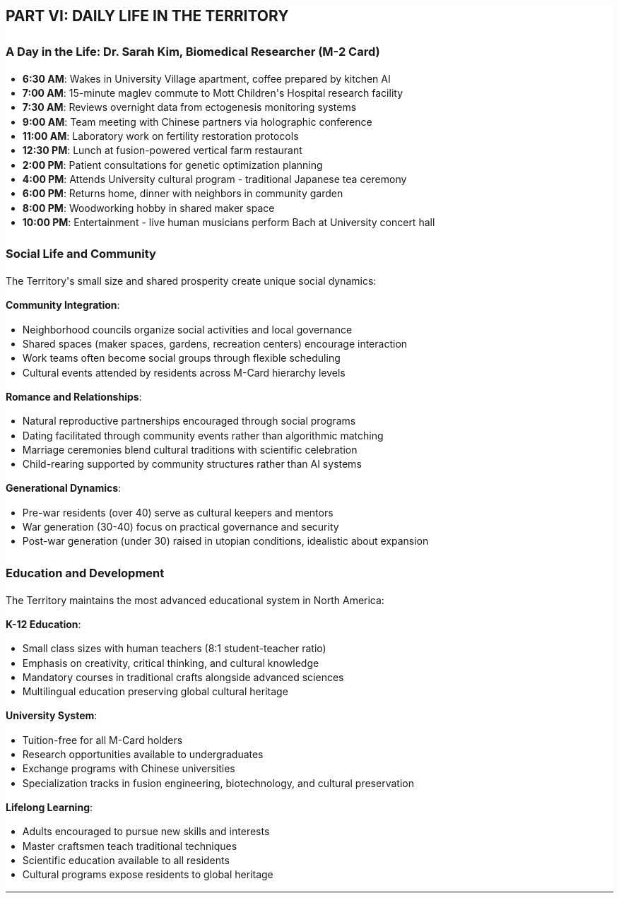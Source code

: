 ## PART VI: DAILY LIFE IN THE TERRITORY

### A Day in the Life: Dr. Sarah Kim, Biomedical Researcher (M-2 Card)
- **6:30 AM**: Wakes in University Village apartment, coffee prepared by kitchen AI
- **7:00 AM**: 15-minute maglev commute to Mott Children's Hospital research facility
- **7:30 AM**: Reviews overnight data from ectogenesis monitoring systems
- **9:00 AM**: Team meeting with Chinese partners via holographic conference
- **11:00 AM**: Laboratory work on fertility restoration protocols
- **12:30 PM**: Lunch at fusion-powered vertical farm restaurant
- **2:00 PM**: Patient consultations for genetic optimization planning
- **4:00 PM**: Attends University cultural program - traditional Japanese tea ceremony
- **6:00 PM**: Returns home, dinner with neighbors in community garden
- **8:00 PM**: Woodworking hobby in shared maker space
- **10:00 PM**: Entertainment - live human musicians perform Bach at University concert hall

### Social Life and Community
The Territory's small size and shared prosperity create unique social dynamics:

**Community Integration**:
- Neighborhood councils organize social activities and local governance
- Shared spaces (maker spaces, gardens, recreation centers) encourage interaction
- Work teams often become social groups through flexible scheduling
- Cultural events attended by residents across M-Card hierarchy levels

**Romance and Relationships**:
- Natural reproductive partnerships encouraged through social programs
- Dating facilitated through community events rather than algorithmic matching
- Marriage ceremonies blend cultural traditions with scientific celebration
- Child-rearing supported by community structures rather than AI systems

**Generational Dynamics**:
- Pre-war residents (over 40) serve as cultural keepers and mentors
- War generation (30-40) focus on practical governance and security
- Post-war generation (under 30) raised in utopian conditions, idealistic about expansion

### Education and Development
The Territory maintains the most advanced educational system in North America:

**K-12 Education**:
- Small class sizes with human teachers (8:1 student-teacher ratio)
- Emphasis on creativity, critical thinking, and cultural knowledge
- Mandatory courses in traditional crafts alongside advanced sciences
- Multilingual education preserving global cultural heritage

**University System**:
- Tuition-free for all M-Card holders
- Research opportunities available to undergraduates
- Exchange programs with Chinese universities
- Specialization tracks in fusion engineering, biotechnology, and cultural preservation

**Lifelong Learning**:
- Adults encouraged to pursue new skills and interests
- Master craftsmen teach traditional techniques
- Scientific education available to all residents
- Cultural programs expose residents to global heritage

---